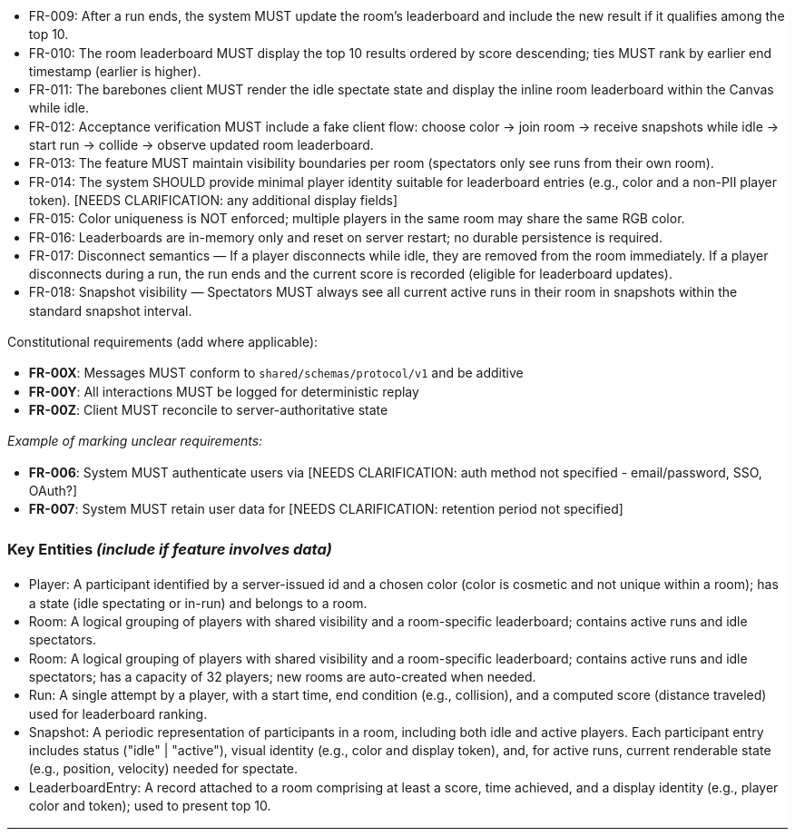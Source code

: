 - FR-009: After a run ends, the system MUST update the room’s leaderboard and include the new result if it qualifies among the top 10.
- FR-010: The room leaderboard MUST display the top 10 results ordered by score descending; ties MUST rank by earlier end timestamp (earlier is higher).
- FR-011: The barebones client MUST render the idle spectate state and display the inline room leaderboard within the Canvas while idle.
- FR-012: Acceptance verification MUST include a fake client flow: choose color → join room → receive snapshots while idle → start run → collide → observe updated room leaderboard.
- FR-013: The feature MUST maintain visibility boundaries per room (spectators only see runs from their own room).
- FR-014: The system SHOULD provide minimal player identity suitable for leaderboard entries (e.g., color and a non-PII player token). [NEEDS CLARIFICATION: any additional display fields]
- FR-015: Color uniqueness is NOT enforced; multiple players in the same room may share the same RGB color.
- FR-016: Leaderboards are in-memory only and reset on server restart; no durable persistence is required.
- FR-017: Disconnect semantics — If a player disconnects while idle, they are removed from the room immediately. If a player disconnects during a run, the run ends and the current score is recorded (eligible for leaderboard updates).
- FR-018: Snapshot visibility — Spectators MUST always see all current active runs in their room in snapshots within the standard snapshot interval.

Constitutional requirements (add where applicable):

- **FR-00X**: Messages MUST conform to `shared/schemas/protocol/v1` and be additive
- **FR-00Y**: All interactions MUST be logged for deterministic replay
- **FR-00Z**: Client MUST reconcile to server-authoritative state

_Example of marking unclear requirements:_

- **FR-006**: System MUST authenticate users via [NEEDS CLARIFICATION: auth method not specified - email/password, SSO, OAuth?]
- **FR-007**: System MUST retain user data for [NEEDS CLARIFICATION: retention period not specified]

### Key Entities _(include if feature involves data)_

- Player: A participant identified by a server-issued id and a chosen color (color is cosmetic and not unique within a room); has a state (idle spectating or in-run) and belongs to a room.
- Room: A logical grouping of players with shared visibility and a room-specific leaderboard; contains active runs and idle spectators.
- Room: A logical grouping of players with shared visibility and a room-specific leaderboard; contains active runs and idle spectators; has a capacity of 32 players; new rooms are auto-created when needed.
- Run: A single attempt by a player, with a start time, end condition (e.g., collision), and a computed score (distance traveled) used for leaderboard ranking.
- Snapshot: A periodic representation of participants in a room, including both idle and active players. Each participant entry includes status ("idle" | "active"), visual identity (e.g., color and display token), and, for active runs, current renderable state (e.g., position, velocity) needed for spectate.
- LeaderboardEntry: A record attached to a room comprising at least a score, time achieved, and a display identity (e.g., player color and token); used to present top 10.

---